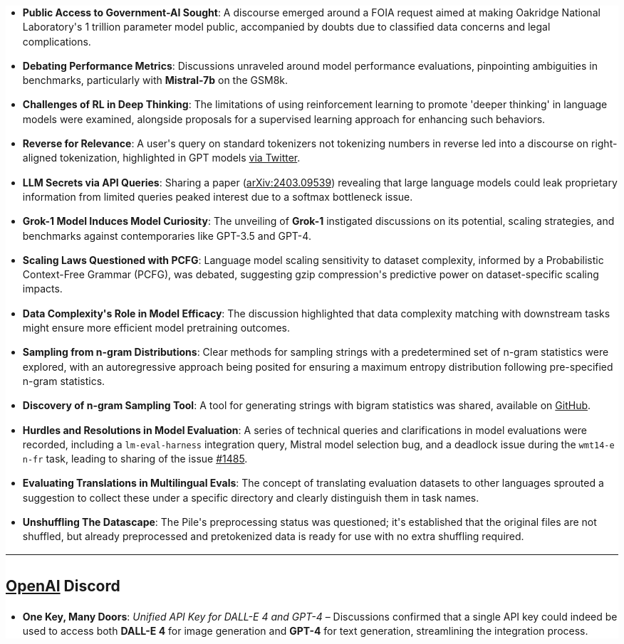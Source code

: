 - **Public Access to Government-AI Sought**: A discourse emerged around a FOIA request aimed at making Oakridge National Laboratory's 1 trillion parameter model public, accompanied by doubts due to classified data concerns and legal complications.

- **Debating Performance Metrics**: Discussions unraveled around model performance evaluations, pinpointing ambiguities in benchmarks, particularly with **Mistral-7b** on the GSM8k.
- **Challenges of RL in Deep Thinking**: The limitations of using reinforcement learning to promote 'deeper thinking' in language models were examined, alongside proposals for a supervised learning approach for enhancing such behaviors.
- **Reverse for Relevance**: A user's query on standard tokenizers not tokenizing numbers in reverse led into a discourse on right-aligned tokenization, highlighted in GPT models [via Twitter](https://x.com/Aaditya6284/status/1762558439354409345).
- **LLM Secrets via API Queries**: Sharing a paper ([arXiv:2403.09539](https://arxiv.org/abs/2403.09539)) revealing that large language models could leak proprietary information from limited queries peaked interest due to a softmax bottleneck issue.
- **Grok-1 Model Induces Model Curiosity**: The unveiling of **Grok-1** instigated discussions on its potential, scaling strategies, and benchmarks against contemporaries like GPT-3.5 and GPT-4.

- **Scaling Laws Questioned with PCFG**: Language model scaling sensitivity to dataset complexity, informed by a Probabilistic Context-Free Grammar (PCFG), was debated, suggesting gzip compression's predictive power on dataset-specific scaling impacts.
- **Data Complexity's Role in Model Efficacy**: The discussion highlighted that data complexity matching with downstream tasks might ensure more efficient model pretraining outcomes.

- **Sampling from n-gram Distributions**: Clear methods for sampling strings with a predetermined set of n-gram statistics were explored, with an autoregressive approach being posited for ensuring a maximum entropy distribution following pre-specified n-gram statistics.
- **Discovery of n-gram Sampling Tool**: A tool for generating strings with bigram statistics was shared, available on [GitHub](https://github.com/EleutherAI/features-across-time/blob/main/scripts/generate_bigrams.py).

- **Hurdles and Resolutions in Model Evaluation**: A series of technical queries and clarifications in model evaluations were recorded, including a `lm-eval-harness` integration query, Mistral model selection bug, and a deadlock issue during the `wmt14-en-fr` task, leading to sharing of the issue [#1485](https://github.com/EleutherAI/lm-evaluation-harness/issues/1485).
- **Evaluating Translations in Multilingual Evals**: The concept of translating evaluation datasets to other languages sprouted a suggestion to collect these under a specific directory and clearly distinguish them in task names.

- **Unshuffling The Datascape**: The Pile's preprocessing status was questioned; it's established that the original files are not shuffled, but already preprocessed and pretokenized data is ready for use with no extra shuffling required.



---



## [OpenAI](https://discord.com/channels/974519864045756446) Discord

- **One Key, Many Doors**: *Unified API Key for DALL-E 4 and GPT-4* – Discussions confirmed that a single API key could indeed be used to access both **DALL-E 4** for image generation and **GPT-4** for text generation, streamlining the integration process.
